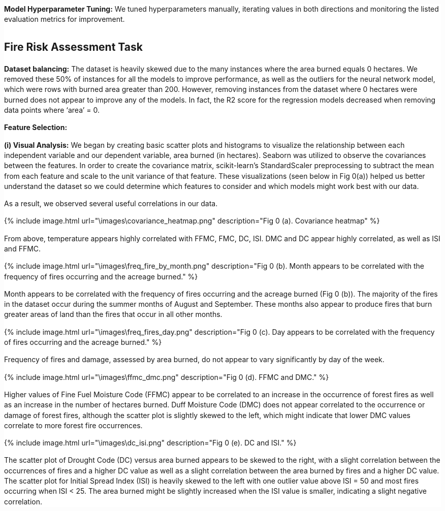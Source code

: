 **Model Hyperparameter Tuning:** We tuned hyperparameters manually, iterating values in both directions and monitoring the listed evaluation metrics for improvement. 

## Fire Risk Assessment Task 

**Dataset balancing:** The dataset is heavily skewed due to the many instances where the area burned equals 0 hectares. We removed these 50% of instances for all the models to improve performance, as well as the outliers for the neural network model, which were rows with burned area greater than 200. However, removing instances from the dataset where 0 hectares were burned does not appear to improve any of the models. In fact, the R2 score for the regression models decreased when removing data points where ‘area’ = 0. 

**Feature Selection:**
 
**(i) Visual Analysis:** We began by creating basic scatter plots and histograms to visualize the relationship between each independent variable and our dependent variable, area burned (in hectares). Seaborn was utilized to observe the covariances between the features. In order to create the covariance matrix, scikit-learn’s StandardScaler preprocessing to subtract the mean from each feature and scale to the unit variance of that feature. These visualizations (seen below in Fig 0(a)) helped us better understand the dataset so we could determine which features to consider and which models might work best with our data. 

As a result, we observed several useful correlations in our data.

{% include image.html url="\images\covariance_heatmap.png" description="Fig 0 (a). Covariance heatmap" %}

From above, temperature appears highly correlated with FFMC, FMC, DC, ISI. DMC and DC appear highly correlated, as well as ISI and FFMC. 

{% include image.html url="\images\freq_fire_by_month.png" description="Fig 0 (b). Month appears to be correlated with the frequency of fires occurring and the acreage burned." %}

Month appears to be correlated with the frequency of fires occurring and the acreage burned (Fig 0 (b)). The majority of the fires in the dataset occur during the summer months of August and September. These months also appear to produce fires that burn greater areas of land than the fires that occur in all other months. 

{% include image.html url="\images\freq_fires_day.png" description="Fig 0 (c). Day appears to be correlated with the frequency of fires occurring and the acreage burned." %}

Frequency of fires and damage, assessed by area burned, do not appear to vary significantly by day of the week. 

{% include image.html url="\images\ffmc_dmc.png" description="Fig 0 (d). FFMC and DMC." %}

Higher values of Fine Fuel Moisture Code (FFMC) appear to be correlated to an increase in the occurrence of forest fires as well as an increase in the number of hectares burned. Duff Moisture Code (DMC) does not appear correlated to the occurrence or damage of forest fires, although the scatter plot is slightly skewed to the left, which might indicate that lower DMC values correlate to more forest fire occurrences.

{% include image.html url="\images\dc_isi.png" description="Fig 0 (e). DC and ISI." %}

The scatter plot of Drought Code (DC) versus area burned appears to be skewed to the right, with a slight correlation between the occurrences of fires and a higher DC value as well as a slight correlation between the area burned by fires and a higher DC value. The scatter plot for Initial Spread Index (ISI) is heavily skewed to the left with one outlier value above ISI = 50 and most fires occurring when ISI < 25. The area burned might be slightly increased when the ISI value is smaller, indicating a slight negative correlation.
